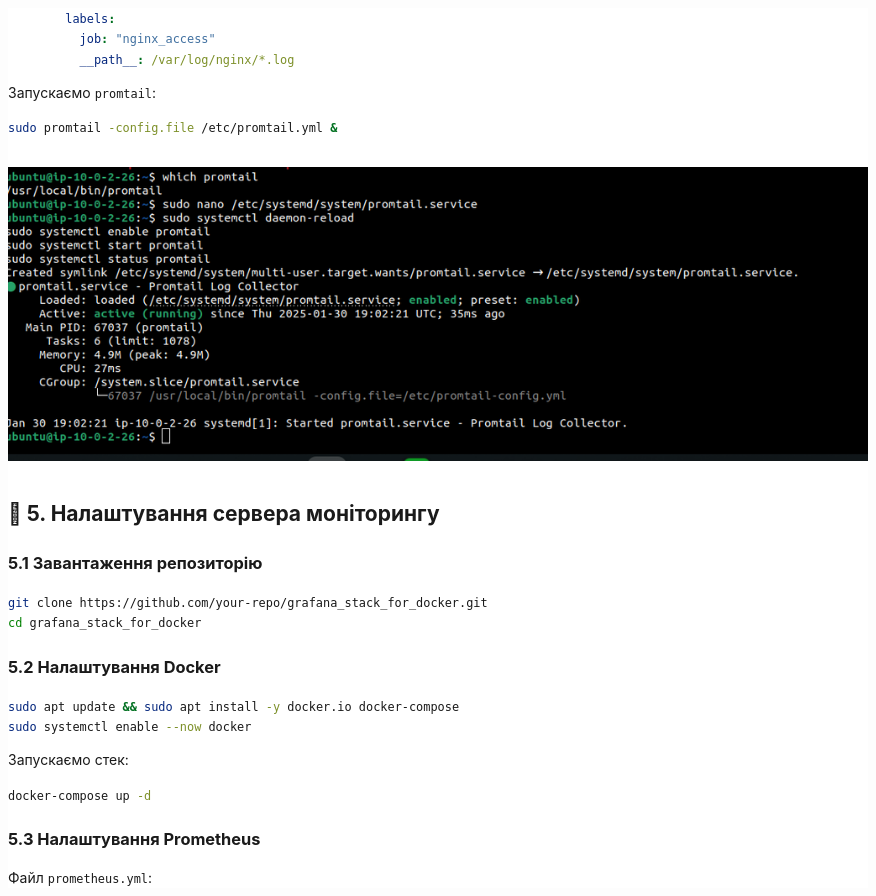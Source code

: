 ```yaml
        labels:
          job: "nginx_access"
          __path__: /var/log/nginx/*.log
```

Запускаємо `promtail`:

```bash
sudo promtail -config.file /etc/promtail.yml &
```
![Alt-текст](<1.png>)
---

## 📡 5. Налаштування сервера моніторингу

### 5.1 Завантаження репозиторію

```bash
git clone https://github.com/your-repo/grafana_stack_for_docker.git
cd grafana_stack_for_docker
```

### 5.2 Налаштування Docker

```bash
sudo apt update && sudo apt install -y docker.io docker-compose
sudo systemctl enable --now docker
```

Запускаємо стек:

```bash
docker-compose up -d
```

### 5.3 Налаштування Prometheus

Файл `prometheus.yml`:
